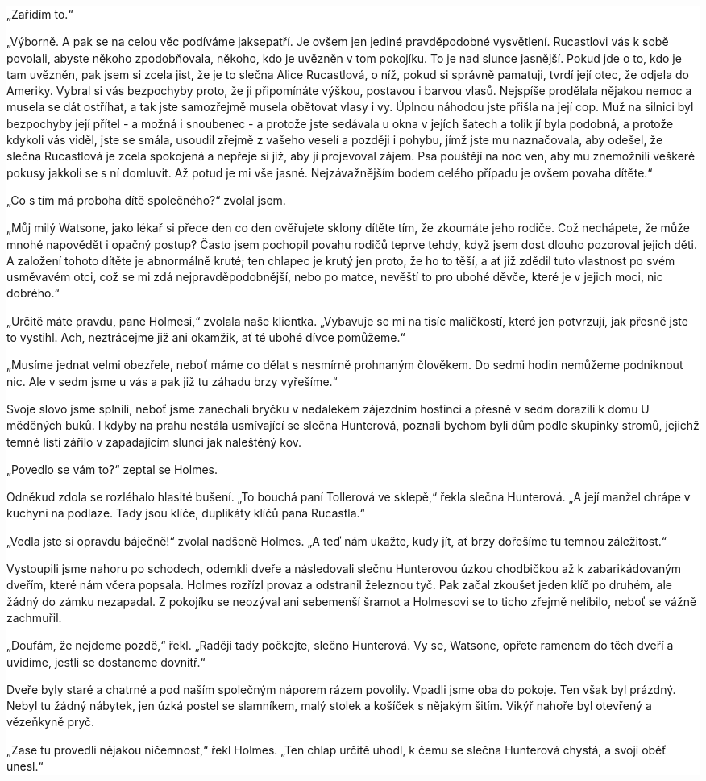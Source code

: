 „Zařídím to.“

„Výborně. A pak se na celou věc podíváme jaksepatří. Je ovšem jen jediné pravděpodobné vysvětlení. Rucastlovi vás k sobě povolali, abyste někoho zpodobňovala, někoho, kdo je uvězněn v tom pokojíku. To je nad slunce jasnější. Pokud jde o to, kdo je tam uvězněn, pak jsem si zcela jist, že je to slečna Alice Rucastlová, o níž, pokud si správně pamatuji, tvrdí její otec, že odjela do Ameriky. Vybral si vás bezpochyby proto, že ji připomínáte výškou, postavou i barvou vlasů. Nejspíše prodělala nějakou nemoc a musela se dát ostříhat, a tak jste samozřejmě musela obětovat vlasy i vy. Úplnou náhodou jste přišla na její cop. Muž na silnici byl bezpochyby její přítel - a možná i snoubenec - a protože jste sedávala u okna v jejích šatech a tolik jí byla podobná, a protože kdykoli vás viděl, jste se smála, usoudil zřejmě z vašeho veselí a později i pohybu, jímž jste mu naznačovala, aby odešel, že slečna Rucastlová je zcela spokojená a nepřeje si již, aby jí projevoval zájem. Psa pouštějí na noc ven, aby mu znemožnili veškeré pokusy jakkoli se s ní domluvit. Až potud je mi vše jasné. Nejzávažnějším bodem celého případu je ovšem povaha dítěte.“

„Co s tím má proboha dítě společného?“ zvolal jsem.

„Můj milý Watsone, jako lékař si přece den co den ověřujete sklony dítěte tím, že zkoumáte jeho rodiče. Což nechápete, že může mnohé napovědět i opačný postup? Často jsem pochopil povahu rodičů teprve tehdy, když jsem dost dlouho pozoroval jejich děti. A založení tohoto dítěte je abnormálně kruté; ten chlapec je krutý jen proto, že ho to těší, a ať již zdědil tuto vlastnost po svém usměvavém otci, což se mi zdá nejpravděpodobnější, nebo po matce, nevěští to pro ubohé děvče, které je v jejich moci, nic dobrého.“

„Určitě máte pravdu, pane Holmesi,“ zvolala naše klientka. „Vybavuje se mi na tisíc maličkostí, které jen potvrzují, jak přesně jste to vystihl. Ach, neztrácejme již ani okamžik, ať té ubohé dívce pomůžeme.“

„Musíme jednat velmi obezřele, neboť máme co dělat s nesmírně prohnaným člověkem. Do sedmi hodin nemůžeme podniknout nic. Ale v sedm jsme u vás a pak již tu záhadu brzy vyřešíme.“

Svoje slovo jsme splnili, neboť jsme zanechali bryčku v nedalekém zájezdním hostinci a přesně v sedm dorazili k domu U měděných buků. I kdyby na prahu nestála usmívající se slečna Hunterová, poznali bychom byli dům podle skupinky stromů, jejichž temné listí zářilo v zapadajícím slunci jak naleštěný kov.

„Povedlo se vám to?“ zeptal se Holmes.

Odněkud zdola se rozléhalo hlasité bušení. „To bouchá paní Tollerová ve sklepě,“ řekla slečna Hunterová. „A její manžel chrápe v kuchyni na podlaze. Tady jsou klíče, duplikáty klíčů pana Rucastla.“

„Vedla jste si opravdu báječně!“ zvolal nadšeně Holmes. „A teď nám ukažte, kudy jít, ať brzy dořešíme tu temnou záležitost.“

Vystoupili jsme nahoru po schodech, odemkli dveře a následovali slečnu Hunterovou úzkou chodbičkou až k zabarikádovaným dveřím, které nám včera popsala. Holmes rozřízl provaz a odstranil železnou tyč. Pak začal zkoušet jeden klíč po druhém, ale žádný do zámku nezapadal. Z pokojíku se neozýval ani sebemenší šramot a Holmesovi se to ticho zřejmě nelíbilo, neboť se vážně zachmuřil.

„Doufám, že nejdeme pozdě,“ řekl. „Raději tady počkejte, slečno Hunterová. Vy se, Watsone, opřete ramenem do těch dveří a uvidíme, jestli se dostaneme dovnitř.“

Dveře byly staré a chatrné a pod naším společným náporem rázem povolily. Vpadli jsme oba do pokoje. Ten však byl prázdný. Nebyl tu žádný nábytek, jen úzká postel se slamníkem, malý stolek a košíček s nějakým šitím. Vikýř nahoře byl otevřený a vězeňkyně pryč.

„Zase tu provedli nějakou ničemnost,“ řekl Holmes. „Ten chlap určitě uhodl, k čemu se slečna Hunterová chystá, a svoji oběť unesl.“
